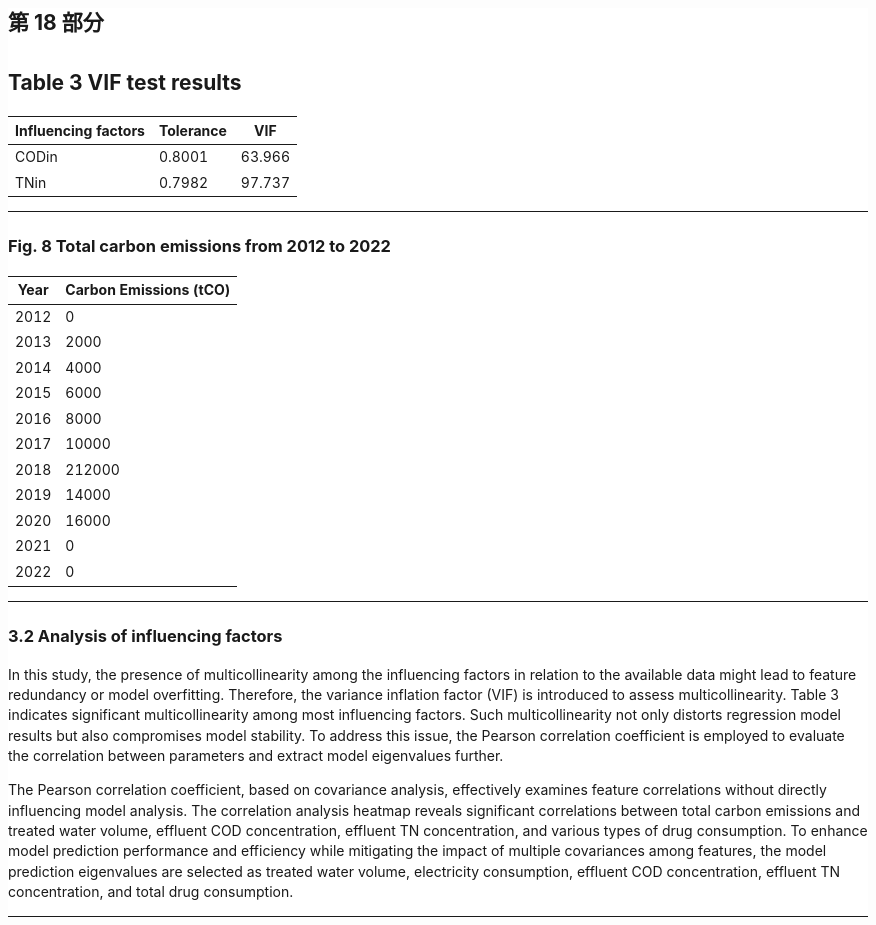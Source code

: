 
## 第 18 部分

## Table 3 VIF test results

| Influencing factors | Tolerance | VIF      |
|---------------------|-----------|----------|
| CODin               | 0.8001    | 63.966   |
| TNin                | 0.7982    | 97.737   |

----

### Fig. 8 Total carbon emissions from 2012 to 2022

| Year | Carbon Emissions (tCO) |
|------|-------------------------|
| 2012 | 0                       |
| 2013 | 2000                    |
| 2014 | 4000                    |
| 2015 | 6000                    |
| 2016 | 8000                    |
| 2017 | 10000                   |
| 2018 | 212000                  |
| 2019 | 14000                   |
| 2020 | 16000                   |
| 2021 | 0                       |
| 2022 | 0                       |

----

### 3.2 Analysis of influencing factors

In this study, the presence of multicollinearity among the influencing factors in relation to the available data might lead to feature redundancy or model overfitting. Therefore, the variance inflation factor (VIF) is introduced to assess multicollinearity. Table 3 indicates significant multicollinearity among most influencing factors. Such multicollinearity not only distorts regression model results but also compromises model stability. To address this issue, the Pearson correlation coefficient is employed to evaluate the correlation between parameters and extract model eigenvalues further.

The Pearson correlation coefficient, based on covariance analysis, effectively examines feature correlations without directly influencing model analysis. The correlation analysis heatmap reveals significant correlations between total carbon emissions and treated water volume, effluent COD concentration, effluent TN concentration, and various types of drug consumption. To enhance model prediction performance and efficiency while mitigating the impact of multiple covariances among features, the model prediction eigenvalues are selected as treated water volume, electricity consumption, effluent COD concentration, effluent TN concentration, and total drug consumption.

---